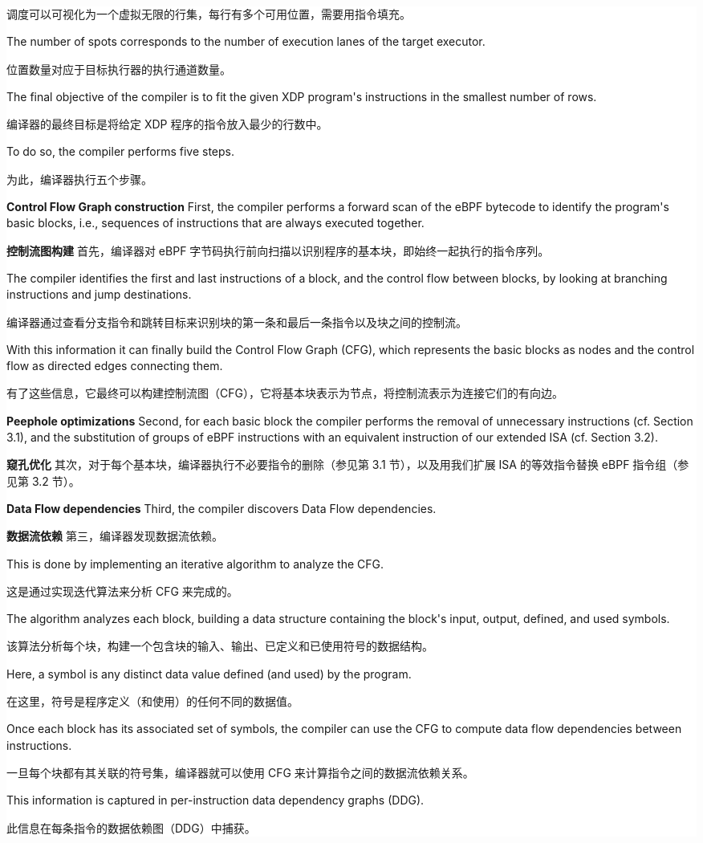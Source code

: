 调度可以可视化为一个虚拟无限的行集，每行有多个可用位置，需要用指令填充。

The number of spots corresponds to the number of execution lanes of the target executor.

位置数量对应于目标执行器的执行通道数量。

The final objective of the compiler is to fit the given XDP program's instructions in the smallest number of rows.

编译器的最终目标是将给定 XDP 程序的指令放入最少的行数中。

To do so, the compiler performs five steps.

为此，编译器执行五个步骤。

**Control Flow Graph construction** First, the compiler performs a forward scan of the eBPF bytecode to identify the program's basic blocks, i.e., sequences of instructions that are always executed together.

**控制流图构建** 首先，编译器对 eBPF 字节码执行前向扫描以识别程序的基本块，即始终一起执行的指令序列。

The compiler identifies the first and last instructions of a block, and the control flow between blocks, by looking at branching instructions and jump destinations.

编译器通过查看分支指令和跳转目标来识别块的第一条和最后一条指令以及块之间的控制流。

With this information it can finally build the Control Flow Graph (CFG), which represents the basic blocks as nodes and the control flow as directed edges connecting them.

有了这些信息，它最终可以构建控制流图（CFG），它将基本块表示为节点，将控制流表示为连接它们的有向边。

**Peephole optimizations** Second, for each basic block the compiler performs the removal of unnecessary instructions (cf. Section 3.1), and the substitution of groups of eBPF instructions with an equivalent instruction of our extended ISA (cf. Section 3.2).

**窥孔优化** 其次，对于每个基本块，编译器执行不必要指令的删除（参见第 3.1 节），以及用我们扩展 ISA 的等效指令替换 eBPF 指令组（参见第 3.2 节）。

**Data Flow dependencies** Third, the compiler discovers Data Flow dependencies.

**数据流依赖** 第三，编译器发现数据流依赖。

This is done by implementing an iterative algorithm to analyze the CFG.

这是通过实现迭代算法来分析 CFG 来完成的。

The algorithm analyzes each block, building a data structure containing the block's input, output, defined, and used symbols.

该算法分析每个块，构建一个包含块的输入、输出、已定义和已使用符号的数据结构。

Here, a symbol is any distinct data value defined (and used) by the program.

在这里，符号是程序定义（和使用）的任何不同的数据值。

Once each block has its associated set of symbols, the compiler can use the CFG to compute data flow dependencies between instructions.

一旦每个块都有其关联的符号集，编译器就可以使用 CFG 来计算指令之间的数据流依赖关系。

This information is captured in per-instruction data dependency graphs (DDG).

此信息在每条指令的数据依赖图（DDG）中捕获。

